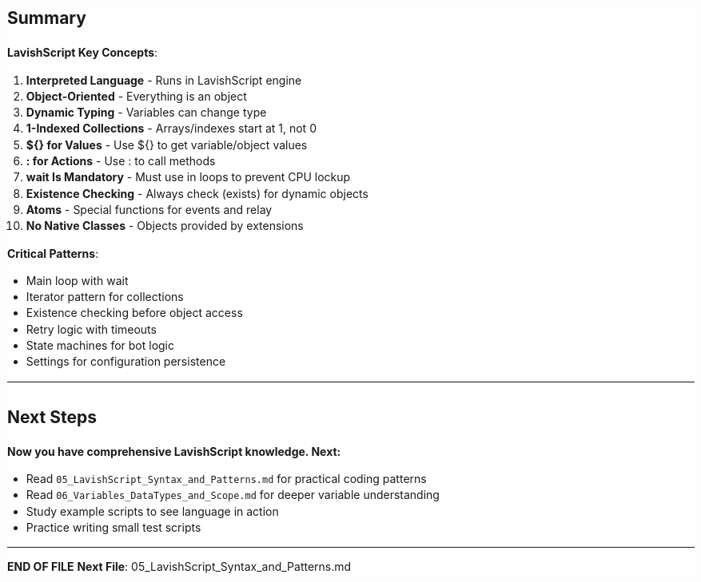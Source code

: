 ## Summary

**LavishScript Key Concepts**:

1. **Interpreted Language** - Runs in LavishScript engine
2. **Object-Oriented** - Everything is an object
3. **Dynamic Typing** - Variables can change type
4. **1-Indexed Collections** - Arrays/indexes start at 1, not 0
5. **${} for Values** - Use ${} to get variable/object values
6. **: for Actions** - Use : to call methods
7. **wait Is Mandatory** - Must use in loops to prevent CPU lockup
8. **Existence Checking** - Always check (exists) for dynamic objects
9. **Atoms** - Special functions for events and relay
10. **No Native Classes** - Objects provided by extensions

**Critical Patterns**:
- Main loop with wait
- Iterator pattern for collections
- Existence checking before object access
- Retry logic with timeouts
- State machines for bot logic
- Settings for configuration persistence

---

## Next Steps

**Now you have comprehensive LavishScript knowledge. Next:**
- Read `05_LavishScript_Syntax_and_Patterns.md` for practical coding patterns
- Read `06_Variables_DataTypes_and_Scope.md` for deeper variable understanding
- Study example scripts to see language in action
- Practice writing small test scripts

---

**END OF FILE**
**Next File**: 05_LavishScript_Syntax_and_Patterns.md
